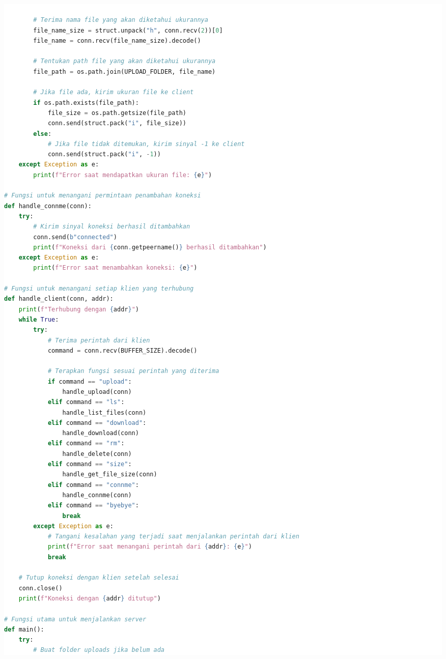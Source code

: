 ```py
        
        # Terima nama file yang akan diketahui ukurannya
        file_name_size = struct.unpack("h", conn.recv(2))[0]
        file_name = conn.recv(file_name_size).decode()
        
        # Tentukan path file yang akan diketahui ukurannya
        file_path = os.path.join(UPLOAD_FOLDER, file_name)
        
        # Jika file ada, kirim ukuran file ke client
        if os.path.exists(file_path):
            file_size = os.path.getsize(file_path)
            conn.send(struct.pack("i", file_size))
        else:
            # Jika file tidak ditemukan, kirim sinyal -1 ke client
            conn.send(struct.pack("i", -1))  
    except Exception as e:
        print(f"Error saat mendapatkan ukuran file: {e}")

# Fungsi untuk menangani permintaan penambahan koneksi
def handle_connme(conn):
    try:
        # Kirim sinyal koneksi berhasil ditambahkan
        conn.send(b"connected")
        print(f"Koneksi dari {conn.getpeername()} berhasil ditambahkan")
    except Exception as e:
        print(f"Error saat menambahkan koneksi: {e}")

# Fungsi untuk menangani setiap klien yang terhubung
def handle_client(conn, addr):
    print(f"Terhubung dengan {addr}")
    while True:
        try:
            # Terima perintah dari klien
            command = conn.recv(BUFFER_SIZE).decode()
            
            # Terapkan fungsi sesuai perintah yang diterima
            if command == "upload":
                handle_upload(conn)
            elif command == "ls":
                handle_list_files(conn)
            elif command == "download":
                handle_download(conn)
            elif command == "rm":
                handle_delete(conn) 
            elif command == "size":
                handle_get_file_size(conn)
            elif command == "connme":
                handle_connme(conn)
            elif command == "byebye":
                break
        except Exception as e:
            # Tangani kesalahan yang terjadi saat menjalankan perintah dari klien
            print(f"Error saat menangani perintah dari {addr}: {e}")
            break
    
    # Tutup koneksi dengan klien setelah selesai
    conn.close()
    print(f"Koneksi dengan {addr} ditutup")

# Fungsi utama untuk menjalankan server
def main():
    try:
        # Buat folder uploads jika belum ada
```